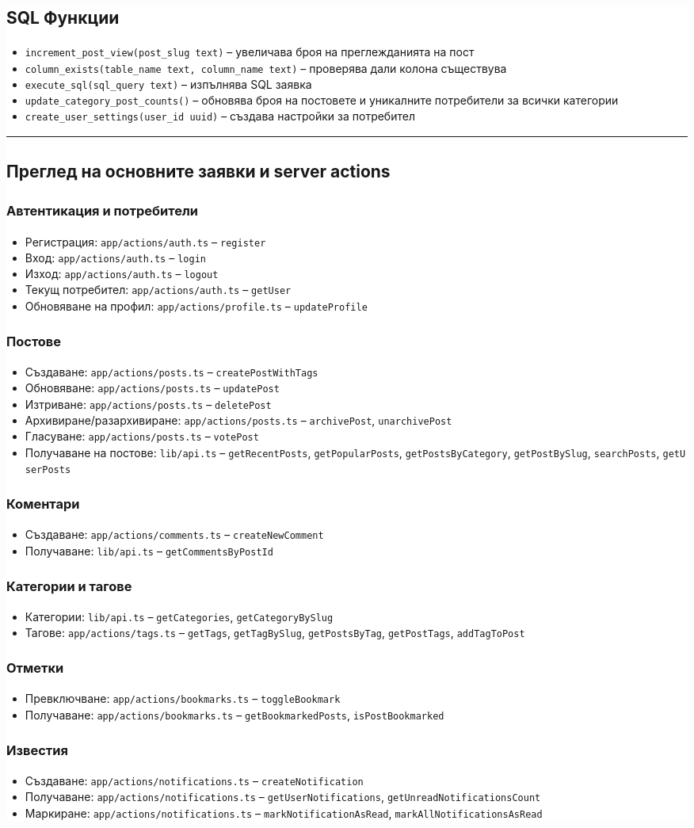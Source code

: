 ## SQL Функции
- `increment_post_view(post_slug text)` – увеличава броя на преглежданията на пост
- `column_exists(table_name text, column_name text)` – проверява дали колона съществува
- `execute_sql(sql_query text)` – изпълнява SQL заявка
- `update_category_post_counts()` – обновява броя на постовете и уникалните потребители за всички категории
- `create_user_settings(user_id uuid)` – създава настройки за потребител

---

## Преглед на основните заявки и server actions

### Автентикация и потребители
- Регистрация: `app/actions/auth.ts` – `register`
- Вход: `app/actions/auth.ts` – `login`
- Изход: `app/actions/auth.ts` – `logout`
- Текущ потребител: `app/actions/auth.ts` – `getUser`
- Обновяване на профил: `app/actions/profile.ts` – `updateProfile`

### Постове
- Създаване: `app/actions/posts.ts` – `createPostWithTags`
- Обновяване: `app/actions/posts.ts` – `updatePost`
- Изтриване: `app/actions/posts.ts` – `deletePost`
- Архивиране/разархивиране: `app/actions/posts.ts` – `archivePost`, `unarchivePost`
- Гласуване: `app/actions/posts.ts` – `votePost`
- Получаване на постове: `lib/api.ts` – `getRecentPosts`, `getPopularPosts`, `getPostsByCategory`, `getPostBySlug`, `searchPosts`, `getUserPosts`

### Коментари
- Създаване: `app/actions/comments.ts` – `createNewComment`
- Получаване: `lib/api.ts` – `getCommentsByPostId`

### Категории и тагове
- Категории: `lib/api.ts` – `getCategories`, `getCategoryBySlug`
- Тагове: `app/actions/tags.ts` – `getTags`, `getTagBySlug`, `getPostsByTag`, `getPostTags`, `addTagToPost`

### Отметки
- Превключване: `app/actions/bookmarks.ts` – `toggleBookmark`
- Получаване: `app/actions/bookmarks.ts` – `getBookmarkedPosts`, `isPostBookmarked`

### Известия
- Създаване: `app/actions/notifications.ts` – `createNotification`
- Получаване: `app/actions/notifications.ts` – `getUserNotifications`, `getUnreadNotificationsCount`
- Маркиране: `app/actions/notifications.ts` – `markNotificationAsRead`, `markAllNotificationsAsRead`
